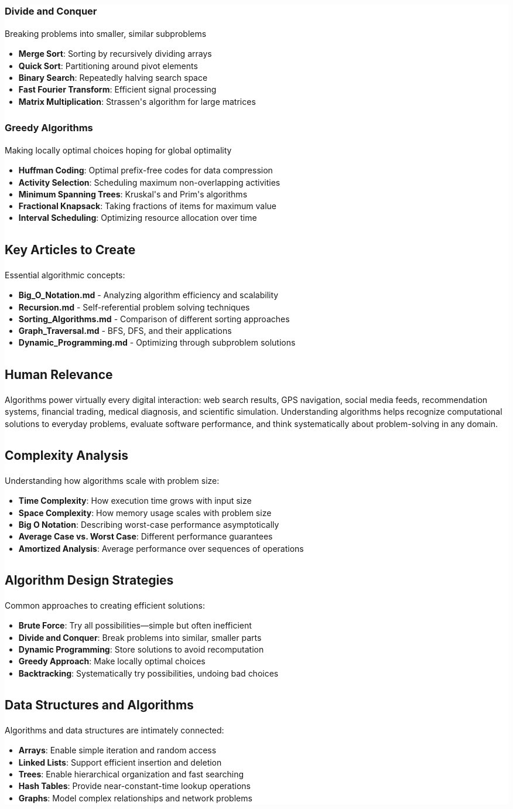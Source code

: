 ### Divide and Conquer
Breaking problems into smaller, similar subproblems
- **Merge Sort**: Sorting by recursively dividing arrays
- **Quick Sort**: Partitioning around pivot elements
- **Binary Search**: Repeatedly halving search space
- **Fast Fourier Transform**: Efficient signal processing
- **Matrix Multiplication**: Strassen's algorithm for large matrices

### Greedy Algorithms
Making locally optimal choices hoping for global optimality
- **Huffman Coding**: Optimal prefix-free codes for data compression
- **Activity Selection**: Scheduling maximum non-overlapping activities
- **Minimum Spanning Trees**: Kruskal's and Prim's algorithms
- **Fractional Knapsack**: Taking fractions of items for maximum value
- **Interval Scheduling**: Optimizing resource allocation over time

## Key Articles to Create
Essential algorithmic concepts:
- **Big_O_Notation.md** - Analyzing algorithm efficiency and scalability
- **Recursion.md** - Self-referential problem solving techniques
- **Sorting_Algorithms.md** - Comparison of different sorting approaches
- **Graph_Traversal.md** - BFS, DFS, and their applications
- **Dynamic_Programming.md** - Optimizing through subproblem solutions

## Human Relevance
Algorithms power virtually every digital interaction: web search results, GPS navigation, social media feeds, recommendation systems, financial trading, medical diagnosis, and scientific simulation. Understanding algorithms helps recognize computational solutions to everyday problems, evaluate software performance, and think systematically about problem-solving in any domain.

## Complexity Analysis
Understanding how algorithms scale with problem size:
- **Time Complexity**: How execution time grows with input size
- **Space Complexity**: How memory usage scales with problem size
- **Big O Notation**: Describing worst-case performance asymptotically
- **Average Case vs. Worst Case**: Different performance guarantees
- **Amortized Analysis**: Average performance over sequences of operations

## Algorithm Design Strategies
Common approaches to creating efficient solutions:
- **Brute Force**: Try all possibilities—simple but often inefficient
- **Divide and Conquer**: Break problems into similar, smaller parts
- **Dynamic Programming**: Store solutions to avoid recomputation
- **Greedy Approach**: Make locally optimal choices
- **Backtracking**: Systematically try possibilities, undoing bad choices

## Data Structures and Algorithms
Algorithms and data structures are intimately connected:
- **Arrays**: Enable simple iteration and random access
- **Linked Lists**: Support efficient insertion and deletion
- **Trees**: Enable hierarchical organization and fast searching
- **Hash Tables**: Provide near-constant-time lookup operations
- **Graphs**: Model complex relationships and network problems
